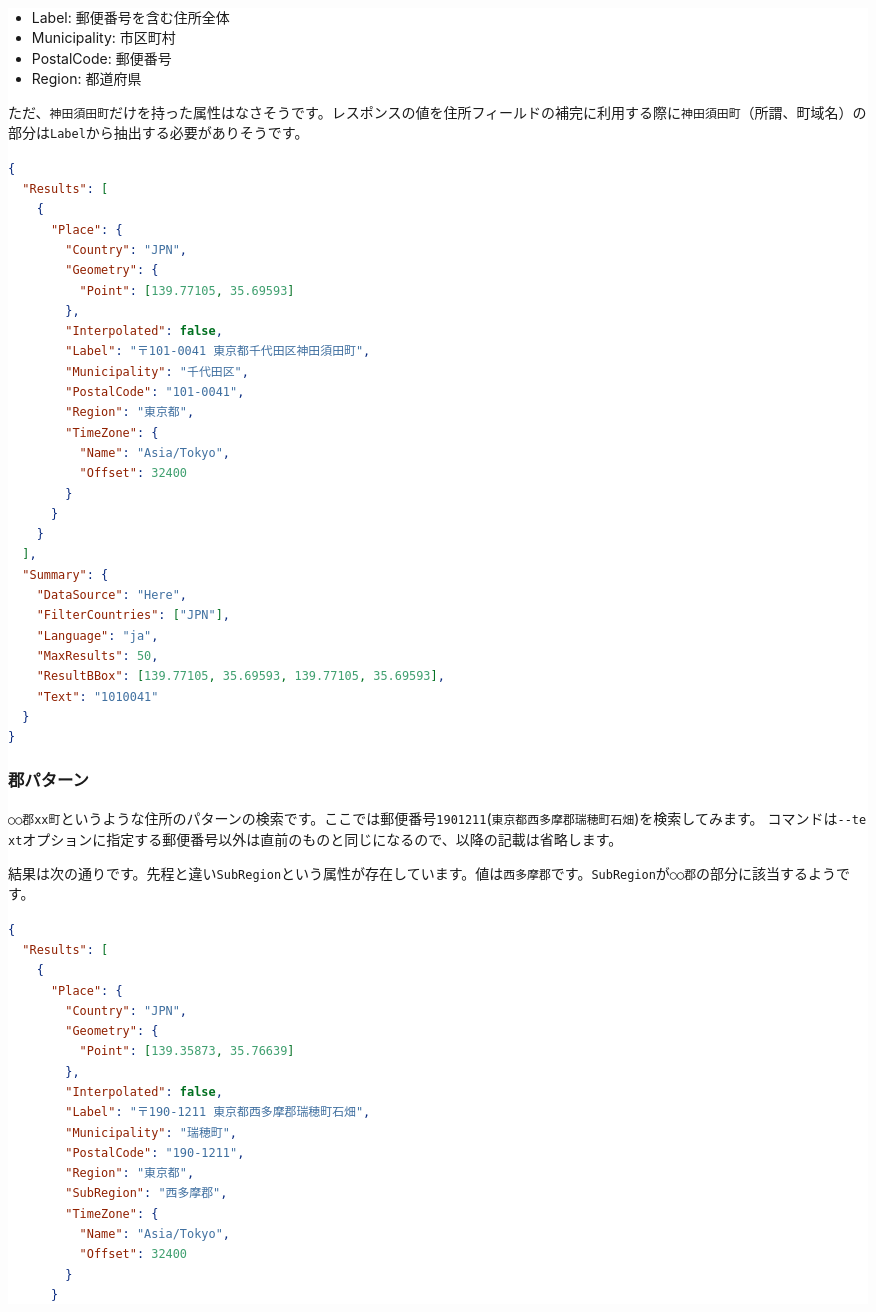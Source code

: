 - Label: 郵便番号を含む住所全体
- Municipality: 市区町村
- PostalCode: 郵便番号
- Region: 都道府県

ただ、`神田須田町`だけを持った属性はなさそうです。レスポンスの値を住所フィールドの補完に利用する際に`神田須田町`（所謂、町域名）の部分は`Label`から抽出する必要がありそうです。

```json
{
  "Results": [
    {
      "Place": {
        "Country": "JPN",
        "Geometry": {
          "Point": [139.77105, 35.69593]
        },
        "Interpolated": false,
        "Label": "〒101-0041 東京都千代田区神田須田町",
        "Municipality": "千代田区",
        "PostalCode": "101-0041",
        "Region": "東京都",
        "TimeZone": {
          "Name": "Asia/Tokyo",
          "Offset": 32400
        }
      }
    }
  ],
  "Summary": {
    "DataSource": "Here",
    "FilterCountries": ["JPN"],
    "Language": "ja",
    "MaxResults": 50,
    "ResultBBox": [139.77105, 35.69593, 139.77105, 35.69593],
    "Text": "1010041"
  }
}
```

### 郡パターン

`○○郡xx町`というような住所のパターンの検索です。ここでは郵便番号`1901211`(`東京都西多摩郡瑞穂町石畑`)を検索してみます。
コマンドは`--text`オプションに指定する郵便番号以外は直前のものと同じになるので、以降の記載は省略します。

結果は次の通りです。先程と違い`SubRegion`という属性が存在しています。値は`西多摩郡`です。`SubRegion`が`○○郡`の部分に該当するようです。

```json
{
  "Results": [
    {
      "Place": {
        "Country": "JPN",
        "Geometry": {
          "Point": [139.35873, 35.76639]
        },
        "Interpolated": false,
        "Label": "〒190-1211 東京都西多摩郡瑞穂町石畑",
        "Municipality": "瑞穂町",
        "PostalCode": "190-1211",
        "Region": "東京都",
        "SubRegion": "西多摩郡",
        "TimeZone": {
          "Name": "Asia/Tokyo",
          "Offset": 32400
        }
      }
```

[^1]: [Google Maps の Geocofing API](https://developers.google.com/maps/documentation/geocoding/requests-geocoding)や[ケンオール](https://kenall.jp/features/postalcode)などがあります。
[^2]: データプロバイダーとして`Here`以外に[Esri](https://aws.amazon.com/jp/location/data-providers/esri/)もありますが、`Esri`では日本の郵便番号での検索はできませんでした(どの郵便番号でも結果が 0 件でした)。
[^3]: 離島でも`9980281`(`山形県酒田市飛島`)は検索結果を取得できました。